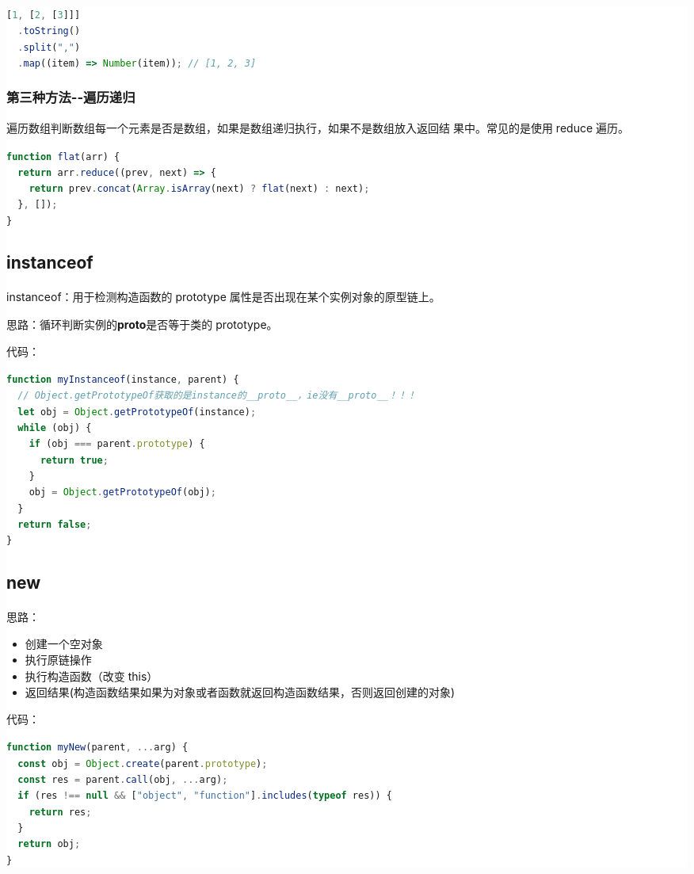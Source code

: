 ```javascript
[1, [2, [3]]]
  .toString()
  .split(",")
  .map((item) => Number(item)); // [1, 2, 3]
```

### 第三种方法--遍历递归

遍历数组判断数组每一个元素是否是数组，如果是数组递归执行，如果不是数组放入返回结
果中。常见的是使用 reduce 遍历。

```javascript
function flat(arr) {
  return arr.reduce((prev, next) => {
    return prev.concat(Array.isArray(next) ? flat(next) : next);
  }, []);
}
```

## instanceof

instanceof：用于检测构造函数的 prototype 属性是否出现在某个实例对象的原型链上。

思路：循环判断实例的**proto**是否等于类的 prototype。

代码：

```javascript
function myInstanceof(instance, parent) {
  // Object.getPrototypeOf获取的是instance的__proto__，ie没有__proto__！！！
  let obj = Object.getPrototypeOf(instance);
  while (obj) {
    if (obj === parent.prototype) {
      return true;
    }
    obj = Object.getPrototypeOf(obj);
  }
  return false;
}
```

## new

思路：

- 创建一个空对象
- 执行原链操作
- 执行构造函数（改变 this）
- 返回结果(构造函数结果如果为对象或者函数就返回构造函数结果，否则返回创建的对象)

代码：

```javascript
function myNew(parent, ...arg) {
  const obj = Object.create(parent.prototype);
  const res = parent.call(obj, ...arg);
  if (res !== null && ["object", "function"].includes(typeof res)) {
    return res;
  }
  return obj;
}
```
